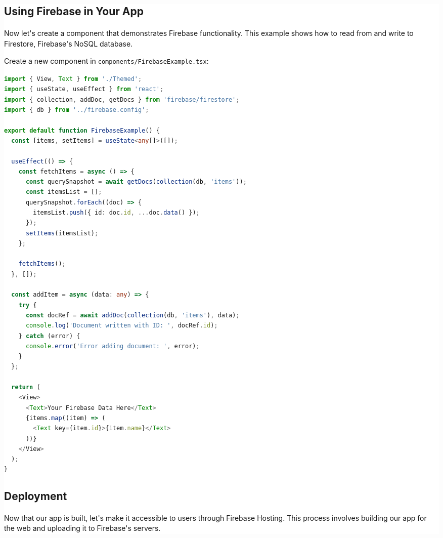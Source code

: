 ## Using Firebase in Your App

Now let's create a component that demonstrates Firebase functionality. This example shows how to read from and write to Firestore, Firebase's NoSQL database.

Create a new component in `components/FirebaseExample.tsx`:
```typescript
import { View, Text } from './Themed';
import { useState, useEffect } from 'react';
import { collection, addDoc, getDocs } from 'firebase/firestore';
import { db } from '../firebase.config';

export default function FirebaseExample() {
  const [items, setItems] = useState<any[]>([]);

  useEffect(() => {
    const fetchItems = async () => {
      const querySnapshot = await getDocs(collection(db, 'items'));
      const itemsList = [];
      querySnapshot.forEach((doc) => {
        itemsList.push({ id: doc.id, ...doc.data() });
      });
      setItems(itemsList);
    };

    fetchItems();
  }, []);

  const addItem = async (data: any) => {
    try {
      const docRef = await addDoc(collection(db, 'items'), data);
      console.log('Document written with ID: ', docRef.id);
    } catch (error) {
      console.error('Error adding document: ', error);
    }
  };

  return (
    <View>
      <Text>Your Firebase Data Here</Text>
      {items.map((item) => (
        <Text key={item.id}>{item.name}</Text>
      ))}
    </View>
  );
}
```

## Deployment

Now that our app is built, let's make it accessible to users through Firebase Hosting. This process involves building our app for the web and uploading it to Firebase's servers.

